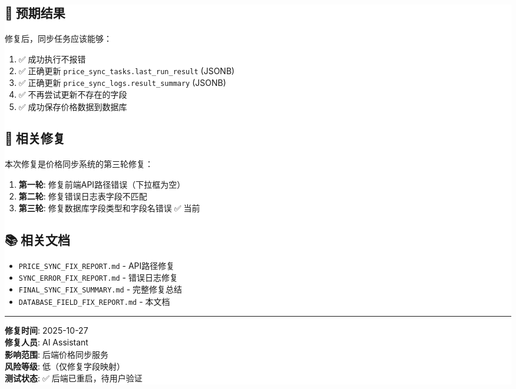 ## 🎯 预期结果

修复后，同步任务应该能够：

1. ✅ 成功执行不报错
2. ✅ 正确更新 `price_sync_tasks.last_run_result` (JSONB)
3. ✅ 正确更新 `price_sync_logs.result_summary` (JSONB)
4. ✅ 不再尝试更新不存在的字段
5. ✅ 成功保存价格数据到数据库

## 🔄 相关修复

本次修复是价格同步系统的第三轮修复：

1. **第一轮**: 修复前端API路径错误（下拉框为空）
2. **第二轮**: 修复错误日志表字段不匹配
3. **第三轮**: 修复数据库字段类型和字段名错误 ✅ 当前

## 📚 相关文档

- `PRICE_SYNC_FIX_REPORT.md` - API路径修复
- `SYNC_ERROR_FIX_REPORT.md` - 错误日志修复
- `FINAL_SYNC_FIX_SUMMARY.md` - 完整修复总结
- `DATABASE_FIELD_FIX_REPORT.md` - 本文档

---

**修复时间**: 2025-10-27  
**修复人员**: AI Assistant  
**影响范围**: 后端价格同步服务  
**风险等级**: 低（仅修复字段映射）  
**测试状态**: ✅ 后端已重启，待用户验证
